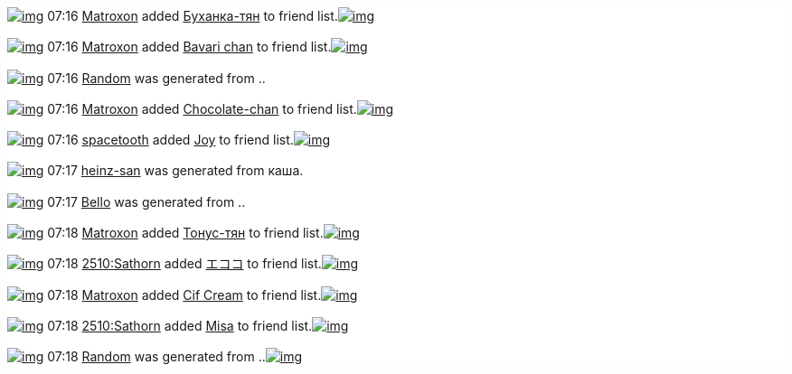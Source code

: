 [![img](http://img163.imageshack.us/img163/9195/1ozb.jpg)](http://www.barcodekanojo.com/user/411134/Matroxon) 07:16 [Matroxon](http://www.barcodekanojo.com/user/411134/Matroxon) added [Буханка-тян](http://www.barcodekanojo.com/kanojo/2523292/%D0%91%D1%83%D1%85%D0%B0%D0%BD%D0%BA%D0%B0-%D1%82%D1%8F%D0%BD) to friend list.[![img](http://kacdn01.appspot.com/5003386986430464/0c88.png)](http://www.barcodekanojo.com/kanojo/2523292/%D0%91%D1%83%D1%85%D0%B0%D0%BD%D0%BA%D0%B0-%D1%82%D1%8F%D0%BD)

[![img](http://img163.imageshack.us/img163/9195/1ozb.jpg)](http://www.barcodekanojo.com/user/411134/Matroxon) 07:16 [Matroxon](http://www.barcodekanojo.com/user/411134/Matroxon) added [Bavari chan](http://www.barcodekanojo.com/kanojo/2635374/Bavari%20chan) to friend list.[![img](http://kacdn02.appspot.com/5519233496645632/10465.png)](http://www.barcodekanojo.com/kanojo/2635374/Bavari%20chan)

[![img](http://kacdn04.appspot.com/5287364721115136/50b6.png)](http://www.barcodekanojo.com/kanojo/2698101/Random) 07:16 [Random](http://www.barcodekanojo.com/kanojo/2698101/Random) was generated from ..

[![img](http://img163.imageshack.us/img163/9195/1ozb.jpg)](http://www.barcodekanojo.com/user/411134/Matroxon) 07:16 [Matroxon](http://www.barcodekanojo.com/user/411134/Matroxon) added [Chocolate-chan](http://www.barcodekanojo.com/kanojo/2482980/Chocolate-chan) to friend list.[![img](http://img41.imageshack.us/img41/9343/3hs0.png)](http://www.barcodekanojo.com/kanojo/2482980/Chocolate-chan)

[![img](http://img844.imageshack.us/img844/6854/ongw.jpg)](http://www.barcodekanojo.com/user/426593/spacetooth) 07:16 [spacetooth](http://www.barcodekanojo.com/user/426593/spacetooth) added [Joy](http://www.barcodekanojo.com/kanojo/2400888/Joy) to friend list.[![img](http://kacdn04.appspot.com/6755037590061056/7ba8.png)](http://www.barcodekanojo.com/kanojo/2400888/Joy)

[![img](http://kacdn01.appspot.com/6184593724014592/9fb70.png)](http://www.barcodekanojo.com/kanojo/2698102/heinz-san) 07:17 [heinz-san](http://www.barcodekanojo.com/kanojo/2698102/heinz-san) was generated from каша.

[![img](http://kacdn01.appspot.com/6171059476758528/bea8.png)](http://www.barcodekanojo.com/kanojo/2698103/Bello) 07:17 [Bello](http://www.barcodekanojo.com/kanojo/2698103/Bello) was generated from ..

[![img](http://img163.imageshack.us/img163/9195/1ozb.jpg)](http://www.barcodekanojo.com/user/411134/Matroxon) 07:18 [Matroxon](http://www.barcodekanojo.com/user/411134/Matroxon) added [Тонус-тян](http://www.barcodekanojo.com/kanojo/2677377/%D0%A2%D0%BE%D0%BD%D1%83%D1%81-%D1%82%D1%8F%D0%BD) to friend list.[![img](http://kacdn02.appspot.com/5262140780838912/3e9c.jpg)](http://www.barcodekanojo.com/kanojo/2677377/%D0%A2%D0%BE%D0%BD%D1%83%D1%81-%D1%82%D1%8F%D0%BD)

[![img](http://img542.imageshack.us/img542/2015/xf9d.jpg)](http://www.barcodekanojo.com/user/422154/2510%3ASathorn) 07:18 [2510:Sathorn](http://www.barcodekanojo.com/user/422154/2510%3ASathorn) added [エココ](http://www.barcodekanojo.com/kanojo/4580/%E3%82%A8%E3%82%B3%E3%82%B3) to friend list.[![img](http://kacdn03.appspot.com/4863072283918336/56c2.png)](http://www.barcodekanojo.com/kanojo/4580/%E3%82%A8%E3%82%B3%E3%82%B3)

[![img](http://img163.imageshack.us/img163/9195/1ozb.jpg)](http://www.barcodekanojo.com/user/411134/Matroxon) 07:18 [Matroxon](http://www.barcodekanojo.com/user/411134/Matroxon) added [Cif Cream](http://www.barcodekanojo.com/kanojo/2521427/Cif%20Cream) to friend list.[![img](http://kacdn01.appspot.com/4932338295242752/d5ca.png)](http://www.barcodekanojo.com/kanojo/2521427/Cif%20Cream)

[![img](http://img542.imageshack.us/img542/2015/xf9d.jpg)](http://www.barcodekanojo.com/user/422154/2510%3ASathorn) 07:18 [2510:Sathorn](http://www.barcodekanojo.com/user/422154/2510%3ASathorn) added [Misa](http://www.barcodekanojo.com/kanojo/2449471/Misa) to friend list.[![img](http://img545.imageshack.us/img545/2699/o942.png)](http://www.barcodekanojo.com/kanojo/2449471/Misa)

[![img](http://kacdn05.appspot.com/4584301525991424/b44c.png)](http://www.barcodekanojo.com/kanojo/2698104/Random) 07:18 [Random](http://www.barcodekanojo.com/kanojo/2698104/Random) was generated from ..[![img](http://kacdn04.appspot.com/6109726806900736/b9f4.jpg)](http://www.barcodekanojo.com/product_images/barcode/3646345/1329375882/50x50xlip,P20balm.jpg,qw=88,ah=88.pagespeed.ic.ufQJPG76Ro.jpg)
